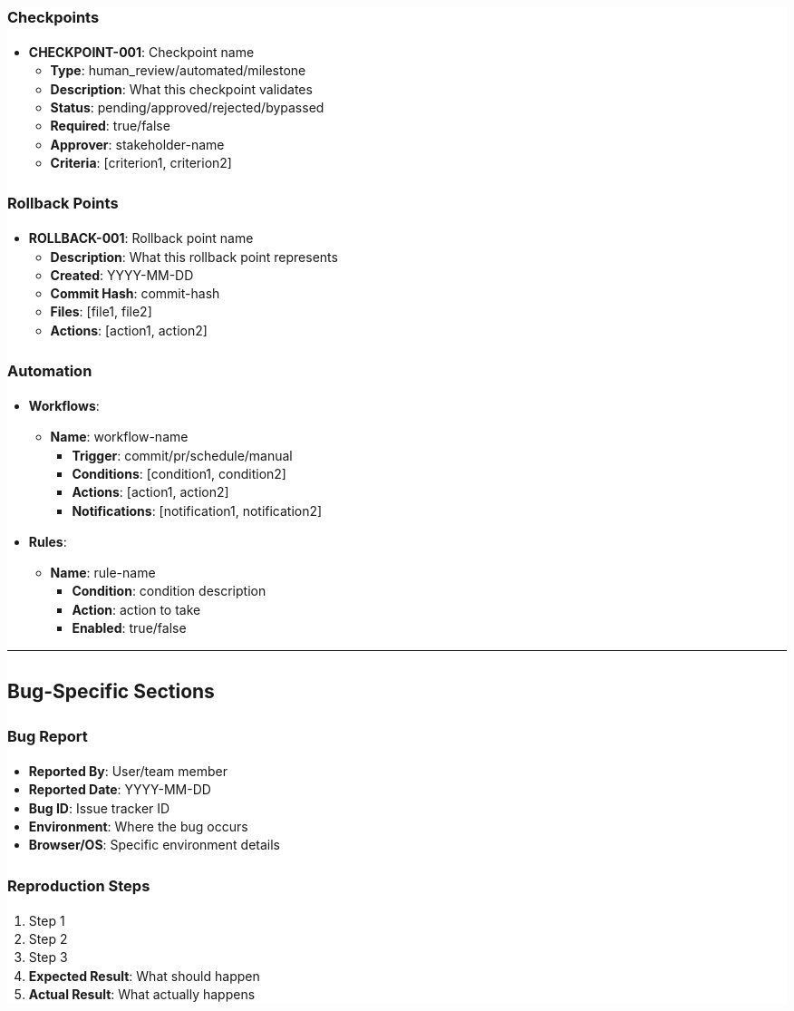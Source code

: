 ### Checkpoints

- **CHECKPOINT-001**: Checkpoint name
  - **Type**: human_review/automated/milestone
  - **Description**: What this checkpoint validates
  - **Status**: pending/approved/rejected/bypassed
  - **Required**: true/false
  - **Approver**: stakeholder-name
  - **Criteria**: [criterion1, criterion2]

### Rollback Points

- **ROLLBACK-001**: Rollback point name
  - **Description**: What this rollback point represents
  - **Created**: YYYY-MM-DD
  - **Commit Hash**: commit-hash
  - **Files**: [file1, file2]
  - **Actions**: [action1, action2]

### Automation

- **Workflows**:
  - **Name**: workflow-name
    - **Trigger**: commit/pr/schedule/manual
    - **Conditions**: [condition1, condition2]
    - **Actions**: [action1, action2]
    - **Notifications**: [notification1, notification2]

- **Rules**:
  - **Name**: rule-name
    - **Condition**: condition description
    - **Action**: action to take
    - **Enabled**: true/false

---

## Bug-Specific Sections

### Bug Report

- **Reported By**: User/team member
- **Reported Date**: YYYY-MM-DD
- **Bug ID**: Issue tracker ID
- **Environment**: Where the bug occurs
- **Browser/OS**: Specific environment details

### Reproduction Steps

1. Step 1
2. Step 2
3. Step 3
4. **Expected Result**: What should happen
5. **Actual Result**: What actually happens
